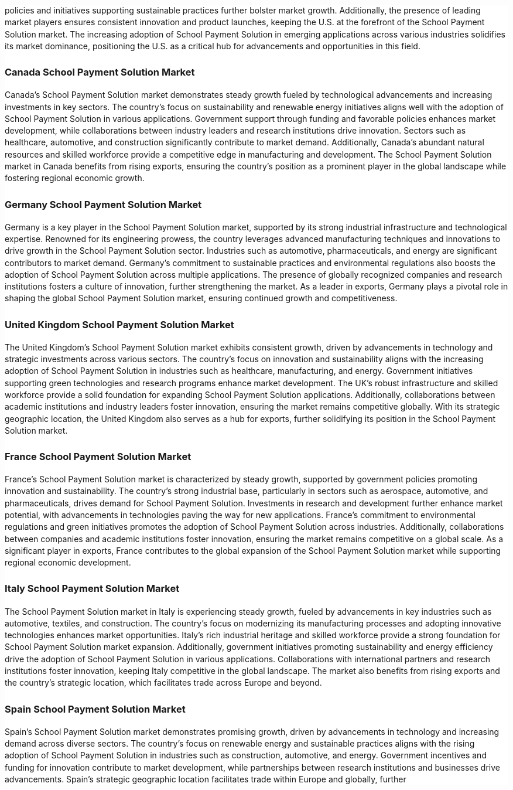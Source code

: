 policies and initiatives supporting sustainable practices further bolster market growth. Additionally, the presence of leading market players ensures consistent innovation and product launches, keeping the U.S. at the forefront of the School Payment Solution market. The increasing adoption of School Payment Solution in emerging applications across various industries solidifies its market dominance, positioning the U.S. as a critical hub for advancements and opportunities in this field.</p><h3>Canada School Payment Solution Market</h3><p>Canada&rsquo;s School Payment Solution market demonstrates steady growth fueled by technological advancements and increasing investments in key sectors. The country&rsquo;s focus on sustainability and renewable energy initiatives aligns well with the adoption of School Payment Solution in various applications. Government support through funding and favorable policies enhances market development, while collaborations between industry leaders and research institutions drive innovation. Sectors such as healthcare, automotive, and construction significantly contribute to market demand. Additionally, Canada&rsquo;s abundant natural resources and skilled workforce provide a competitive edge in manufacturing and development. The School Payment Solution market in Canada benefits from rising exports, ensuring the country&rsquo;s position as a prominent player in the global landscape while fostering regional economic growth.</p><h3>Germany School Payment Solution Market</h3><p>Germany is a key player in the School Payment Solution market, supported by its strong industrial infrastructure and technological expertise. Renowned for its engineering prowess, the country leverages advanced manufacturing techniques and innovations to drive growth in the School Payment Solution sector. Industries such as automotive, pharmaceuticals, and energy are significant contributors to market demand. Germany&rsquo;s commitment to sustainable practices and environmental regulations also boosts the adoption of School Payment Solution across multiple applications. The presence of globally recognized companies and research institutions fosters a culture of innovation, further strengthening the market. As a leader in exports, Germany plays a pivotal role in shaping the global School Payment Solution market, ensuring continued growth and competitiveness.</p><h3>United Kingdom School Payment Solution Market</h3><p>The United Kingdom&rsquo;s School Payment Solution market exhibits consistent growth, driven by advancements in technology and strategic investments across various sectors. The country&rsquo;s focus on innovation and sustainability aligns with the increasing adoption of School Payment Solution in industries such as healthcare, manufacturing, and energy. Government initiatives supporting green technologies and research programs enhance market development. The UK&rsquo;s robust infrastructure and skilled workforce provide a solid foundation for expanding School Payment Solution applications. Additionally, collaborations between academic institutions and industry leaders foster innovation, ensuring the market remains competitive globally. With its strategic geographic location, the United Kingdom also serves as a hub for exports, further solidifying its position in the School Payment Solution market.</p><h3>France School Payment Solution Market</h3><p>France&rsquo;s School Payment Solution market is characterized by steady growth, supported by government policies promoting innovation and sustainability. The country&rsquo;s strong industrial base, particularly in sectors such as aerospace, automotive, and pharmaceuticals, drives demand for School Payment Solution. Investments in research and development further enhance market potential, with advancements in technologies paving the way for new applications. France&rsquo;s commitment to environmental regulations and green initiatives promotes the adoption of School Payment Solution across industries. Additionally, collaborations between companies and academic institutions foster innovation, ensuring the market remains competitive on a global scale. As a significant player in exports, France contributes to the global expansion of the School Payment Solution market while supporting regional economic development.</p><h3>Italy School Payment Solution Market</h3><p>The School Payment Solution market in Italy is experiencing steady growth, fueled by advancements in key industries such as automotive, textiles, and construction. The country&rsquo;s focus on modernizing its manufacturing processes and adopting innovative technologies enhances market opportunities. Italy&rsquo;s rich industrial heritage and skilled workforce provide a strong foundation for School Payment Solution market expansion. Additionally, government initiatives promoting sustainability and energy efficiency drive the adoption of School Payment Solution in various applications. Collaborations with international partners and research institutions foster innovation, keeping Italy competitive in the global landscape. The market also benefits from rising exports and the country&rsquo;s strategic location, which facilitates trade across Europe and beyond.</p><h3>Spain School Payment Solution Market</h3><p>Spain&rsquo;s School Payment Solution market demonstrates promising growth, driven by advancements in technology and increasing demand across diverse sectors. The country&rsquo;s focus on renewable energy and sustainable practices aligns with the rising adoption of School Payment Solution in industries such as construction, automotive, and energy. Government incentives and funding for innovation contribute to market development, while partnerships between research institutions and businesses drive advancements. Spain&rsquo;s strategic geographic location facilitates trade within Europe and globally, further